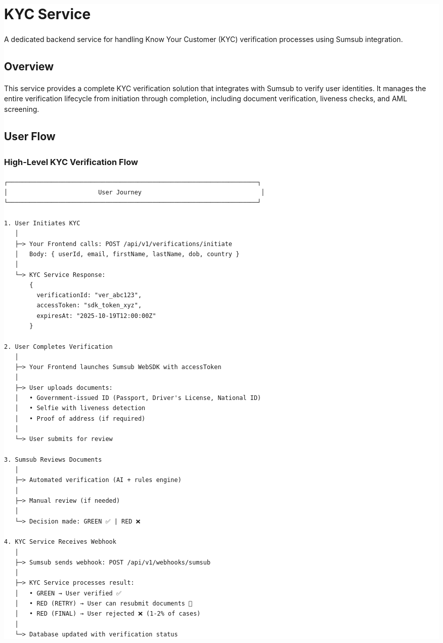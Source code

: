 # KYC Service

A dedicated backend service for handling Know Your Customer (KYC) verification processes using Sumsub integration.

## Overview

This service provides a complete KYC verification solution that integrates with Sumsub to verify user identities. It manages the entire verification lifecycle from initiation through completion, including document verification, liveness checks, and AML screening.

## User Flow

### High-Level KYC Verification Flow

```
┌─────────────────────────────────────────────────────────────────────┐
│                         User Journey                                 │
└─────────────────────────────────────────────────────────────────────┘

1. User Initiates KYC
   │
   ├─> Your Frontend calls: POST /api/v1/verifications/initiate
   │   Body: { userId, email, firstName, lastName, dob, country }
   │
   └─> KYC Service Response:
       {
         verificationId: "ver_abc123",
         accessToken: "sdk_token_xyz",
         expiresAt: "2025-10-19T12:00:00Z"
       }

2. User Completes Verification
   │
   ├─> Your Frontend launches Sumsub WebSDK with accessToken
   │
   ├─> User uploads documents:
   │   • Government-issued ID (Passport, Driver's License, National ID)
   │   • Selfie with liveness detection
   │   • Proof of address (if required)
   │
   └─> User submits for review

3. Sumsub Reviews Documents
   │
   ├─> Automated verification (AI + rules engine)
   │
   ├─> Manual review (if needed)
   │
   └─> Decision made: GREEN ✅ | RED ❌

4. KYC Service Receives Webhook
   │
   ├─> Sumsub sends webhook: POST /api/v1/webhooks/sumsub
   │
   ├─> KYC Service processes result:
   │   • GREEN → User verified ✅
   │   • RED (RETRY) → User can resubmit documents 🔄
   │   • RED (FINAL) → User rejected ❌ (1-2% of cases)
   │
   └─> Database updated with verification status

```